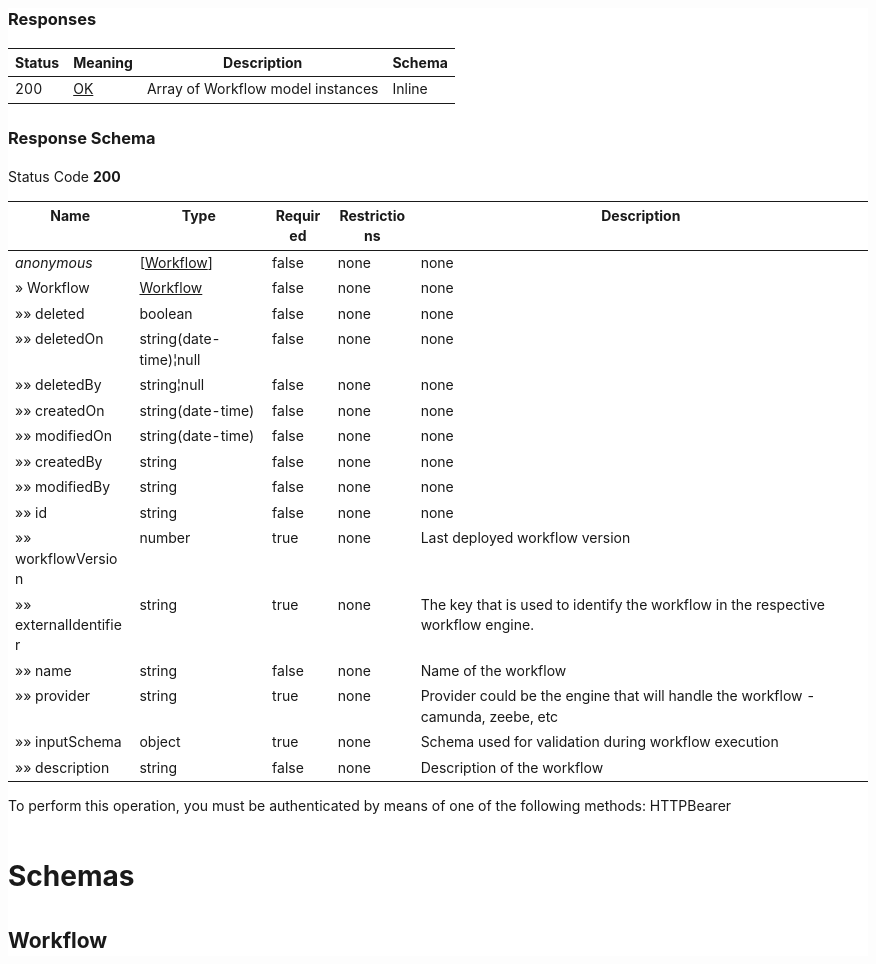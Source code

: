 <h3 id="workflowcontroller.find-responses">Responses</h3>

| Status | Meaning                                                 | Description                       | Schema |
| ------ | ------------------------------------------------------- | --------------------------------- | ------ |
| 200    | [OK](https://tools.ietf.org/html/rfc7231#section-6.3.1) | Array of Workflow model instances | Inline |

<h3 id="workflowcontroller.find-responseschema">Response Schema</h3>

Status Code **200**

| Name                  | Type                          | Required | Restrictions | Description                                                                      |
| --------------------- | ----------------------------- | -------- | ------------ | -------------------------------------------------------------------------------- |
| _anonymous_           | [[Workflow](#schemaworkflow)] | false    | none         | none                                                                             |
| » Workflow            | [Workflow](#schemaworkflow)   | false    | none         | none                                                                             |
| »» deleted            | boolean                       | false    | none         | none                                                                             |
| »» deletedOn          | string(date-time)¦null        | false    | none         | none                                                                             |
| »» deletedBy          | string¦null                   | false    | none         | none                                                                             |
| »» createdOn          | string(date-time)             | false    | none         | none                                                                             |
| »» modifiedOn         | string(date-time)             | false    | none         | none                                                                             |
| »» createdBy          | string                        | false    | none         | none                                                                             |
| »» modifiedBy         | string                        | false    | none         | none                                                                             |
| »» id                 | string                        | false    | none         | none                                                                             |
| »» workflowVersion    | number                        | true     | none         | Last deployed workflow version                                                   |
| »» externalIdentifier | string                        | true     | none         | The key that is used to identify the workflow in the respective workflow engine. |
| »» name               | string                        | false    | none         | Name of the workflow                                                             |
| »» provider           | string                        | true     | none         | Provider could be the engine that will handle the workflow - camunda, zeebe, etc |
| »» inputSchema        | object                        | true     | none         | Schema used for validation during workflow execution                             |
| »» description        | string                        | false    | none         | Description of the workflow                                                      |

<aside class="warning">
To perform this operation, you must be authenticated by means of one of the following methods:
HTTPBearer
</aside>

# Schemas

<h2 id="tocS_Workflow">Workflow</h2>

<a id="schemaworkflow"></a>
<a id="schema_Workflow"></a>
<a id="tocSworkflow"></a>
<a id="tocsworkflow"></a>
